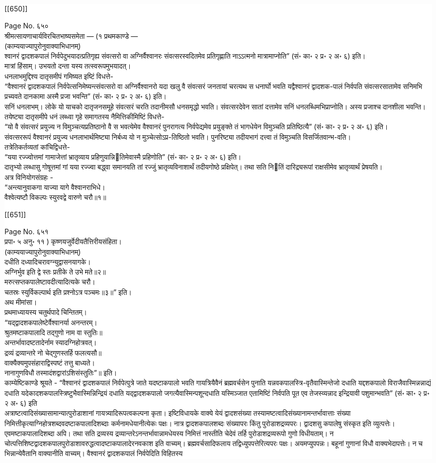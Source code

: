 [[650]]

Page No. ६५०  
श्रीमत्सायणाचार्यविरचितभाष्यसमेता — (१ प्रथमकाण्डे —  
(काम्ययाज्यापुरोनुवाक्याभिधानम्)  
श्वानरं द्वादशकपालं निर्वपेदुभयादत्प्रतिगृह्य संवत्सरो वा अग्निर्वैश्वानरः संवत्सरस्वदितमेव प्रतिगृह्णाति नाऽऽत्मनो मात्रामाप्नोति” (सं॰ का॰ २ प्र॰ २ अ॰ ६) इति।  
मात्रां हिंसाम्। उभयतो दन्ता यस्य तत्स्वरूपमुभयादत्।  
धनलाभमुद्दिश्य दातृसमीपं गमिष्यत इष्टिं विधत्ते-  
“वैश्वानरं द्वादशकपालं निर्वपेत्सनिमेष्यन्त्संवत्सरो वा अग्निर्वैश्वानरो यदा खलु वै संवत्सरं जनतायां चरत्यथ स धनार्घो भवति यद्वैश्वानरं द्वादशक-पालं निर्वपति संवत्सरसातामेव सनिमभि प्रच्यवते दानकामा अस्मै प्रजा भवन्ति” (सं॰ का॰ २ प्र॰ २ अ॰ ६) इति।  
सनिं धनलाभम्। लोके यो याचको दातृजनसमूहे संवत्सरं चरति तदानीमसौ धनसमृद्धो भवति। संवत्सरदेवेन सातां दत्तामेव सनिं धनलब्धिमभिप्राप्नोति। अस्य प्रजाश्च दानशीला भवन्ति।  
तयेष्ट्या दातृसमीपे धनं लब्ध्वा गृहे समागतस्य नैमित्तिकीमिष्टिं विधत्ते-  
“यो वै संवत्सरं प्रयुज्य न विमुञ्चत्यप्रतिष्ठानो वै स भवत्येमेव वैश्वानरं पुनरागत्य निर्वपेद्यमेव प्रयुङ्क्ते तं भागधेयेन विमुञ्चति प्रतिष्ठित्यै” (सं॰ का॰ २ प्र॰ २ अ॰ ६) इति।  
संवत्सररूपं वैश्वानरं प्रयुज्य धनलाभार्थमिष्ट्या निर्बध्य यो न मुञ्चेत्सोऽप्र-तिष्ठितो भवति। पुनरिष्ट्या तदीयभागं दत्त्वा तं विमुञ्चति विसर्जितवान्भ-वति।  
तत्रेतिकर्तव्यतां कांचिद्विधत्ते-  
“यया रज्ज्वोत्तमां गामाजेत्तां भ्रातृव्याय प्रहिणुयान्नितिमेवास्मै प्रहिणोति” (सं॰ का॰ २ प्र॰ २ अ॰ ६) इति।  
दातृभ्यो लब्धासु गोषूत्तमां गां यया रज्ज्वा बद्ध्वा समानयति तां रज्जुं भ्रातृव्यविनाशार्थं तदीयगोष्ठे प्रक्षिपेत्। तथा सति नितिं दारिद्र्यरूपां राक्षसीमेव भ्रातृव्यार्थं प्रेषयति।  
अत्र विनियोगसंग्रहः -  
“अन्त्यानुवाकगा याज्या यागे वैश्वानराभिधे।  
वैश्वेत्यष्टौ विकल्पः स्युरवद्वे वारुणे चरौ॥१॥

[[651]]

Page No. ६५१  
प्रपा॰ ५ अनु॰ ११ ) कृष्णयजुर्वेदीयतैत्तिरीयसंहिता।  
(काम्ययाज्यापुरोनुवाक्याभिधानम्)  
दधीति दध्यादिचरावग्न्युद्वासनयागके।  
अग्निर्भुव इति द्वे स्तः प्रतीके ते उभे मते॥२॥  
मरुत्सप्तकपालेष्टावदीत्यादित्यके चरौ।  
चतस्रः स्युर्विकल्पार्थ इति प्रश्नोऽत्र पञ्चमः॥३॥” इति।  
अथ मीमांसा।  
प्रथमाध्यायस्य चतुर्थपादे चिन्तितम्।  
“यद्द्वादशकपालेष्टेर्वैश्वानर्या अनन्तरम्।  
श्रुतमष्टाकपालादि तद्गुणो नाम वा स्तुतिः॥  
अन्तर्भावादष्टतादेर्नाम स्यादग्निहोत्रवत्।  
द्रव्यं द्रव्यान्तरे नो चेद्गुणस्तर्हि फलत्यसौ॥  
वाक्यैक्यमुपसंहाराद्विस्पष्टं तत्तु बाध्यते।  
नानागुणविधौ तस्मादंशद्वारांऽशिसंस्तुतिः”॥ इति।  
काम्येष्टिकाण्डे श्रूयते - “वैश्वानरं द्वादशकपालं निर्वपेत्पुत्रे जाते यदष्टाकपालो भवति गायत्रियैवैनं ब्रह्मवर्चसेन पुनाति यन्नवकपालस्त्रि-वृतैवास्मिन्तेजो दधाति यद्दशकपालो विराजैवास्मिन्नन्नाद्यं दधाति यदेकादशकपालस्त्रिष्टुभैवास्मिन्निन्द्रियं दधाति यद्द्वादशकपालो जगत्यैवास्मिन्पशून्दधाति यस्मिञ्जात एतामिष्टिं निर्वपति पूत एव तेजस्व्यन्नाद इन्द्रियावी पशुमान्भवति” (सं॰ का॰ २ प्र॰ २ अ॰ ६) इति  
अत्राष्टत्वादिसंख्यासामान्यात्पुरोडाशानां गायत्र्यादिरूपत्वकल्पना कृता। इष्टिविधायके वाक्ये येयं द्वादशसंख्या तस्यामष्टत्वादिसंख्यानामन्तर्भावात्ताः संख्या निमित्तीकृत्याग्निहोत्रशब्दवदष्टाकपालादिशब्दाः कर्मनामधेयानीत्येकः पक्षः। नात्र द्वादशकपालशब्दः संख्यापरः किंतु पुरोडाशद्रव्यपरः। द्वादशसु कपालेषु संस्कृत इति व्युत्पत्तेः। एवमष्टाकपालादिशब्दा अपि। तथा सति द्रव्यस्य द्रव्यान्तरेऽनन्तर्भावान्नामधेयस्य निमित्तं नास्तीति चेदेवं तर्हि पुरोडाशद्रव्यरूपो गुणो विधीयताम्। न चोत्पत्तिशिष्टद्वादशकपालपुरोडाशावरुद्धत्वादष्टाकपालादेरनवकाश इति वाच्यम्। ब्रह्मवर्चसादिफलाय तद्विध्युपपत्तेरित्यपरः पक्षः। अयमप्युपपन्नः। बहूनां गुणानां विधौ वाक्यभेदापत्तेः। न च भिन्नान्येवैतानि वाक्यानीति वाच्यम्। वैश्वानरं द्वादशकपालं निर्वपेदिति विहितस्य
